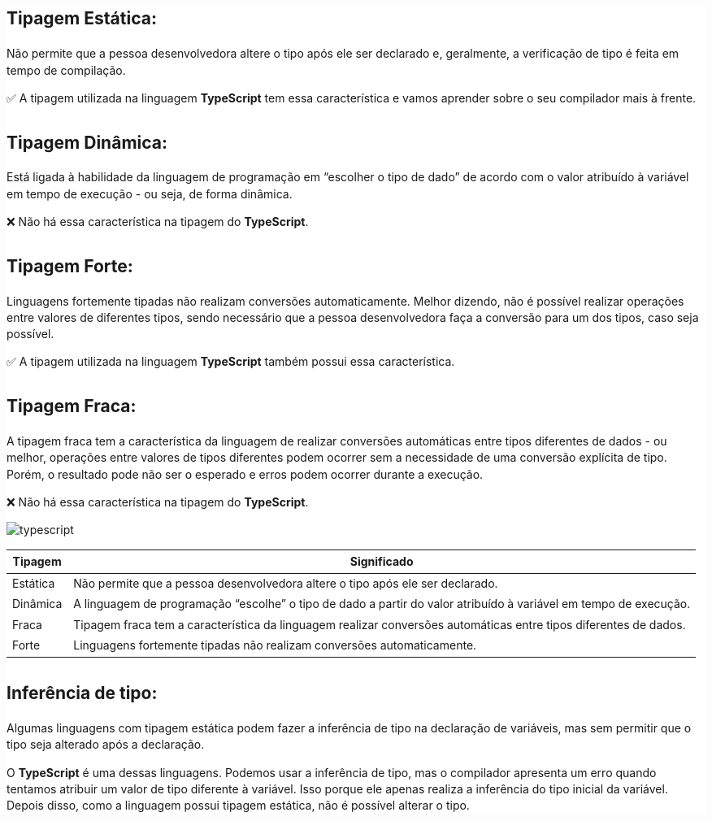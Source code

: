 ## Tipagem Estática:

Não permite que a pessoa desenvolvedora altere o tipo após ele ser declarado e, geralmente, a verificação de tipo é feita em tempo de compilação.

✅ A tipagem utilizada na linguagem **TypeScript** tem essa característica e vamos aprender sobre o seu compilador mais à frente.

## Tipagem Dinâmica:

Está ligada à habilidade da linguagem de programação em “escolher o tipo de dado” de acordo com o valor atribuído à variável em tempo de execução - ou seja, de forma dinâmica.

❌ Não há essa característica na tipagem do **TypeScript**.

## Tipagem Forte:

Linguagens fortemente tipadas não realizam conversões automaticamente. Melhor dizendo, não é possível realizar operações entre valores de diferentes tipos, sendo necessário que a pessoa desenvolvedora faça a conversão para um dos tipos, caso seja possível.

✅ A tipagem utilizada na linguagem **TypeScript** também possui essa característica.

## Tipagem Fraca:

A tipagem fraca tem a característica da linguagem de realizar conversões automáticas entre tipos diferentes de dados - ou melhor, operações entre valores de tipos diferentes podem ocorrer sem a necessidade de uma conversão explícita de tipo. Porém, o resultado pode não ser o esperado e erros podem ocorrer durante a execução.

❌ Não há essa característica na tipagem do **TypeScript**.

![typescript](https://content-assets.betrybe.com/prod/Imagem%20que%20demonstra%20a%20tipagem%20do%20TypeScript.png)

Tipagem	 | Significado
---------|------------
Estática | Não permite que a pessoa desenvolvedora altere o tipo após ele ser declarado.
Dinâmica | A linguagem de programação “escolhe” o tipo de dado a partir do valor atribuído à variável em tempo de execução.
Fraca    | Tipagem fraca tem a característica da linguagem realizar conversões automáticas entre tipos diferentes de dados.
Forte    | Linguagens fortemente tipadas não realizam conversões automaticamente.

## Inferência de tipo:

Algumas linguagens com tipagem estática podem fazer a inferência de tipo na declaração de variáveis, mas sem permitir que o tipo seja alterado após a declaração.

O **TypeScript** é uma dessas linguagens. Podemos usar a inferência de tipo, mas o compilador apresenta um erro quando tentamos atribuir um valor de tipo diferente à variável. Isso porque ele apenas realiza a inferência do tipo inicial da variável. Depois disso, como a linguagem possui tipagem estática, não é possível alterar o tipo.
